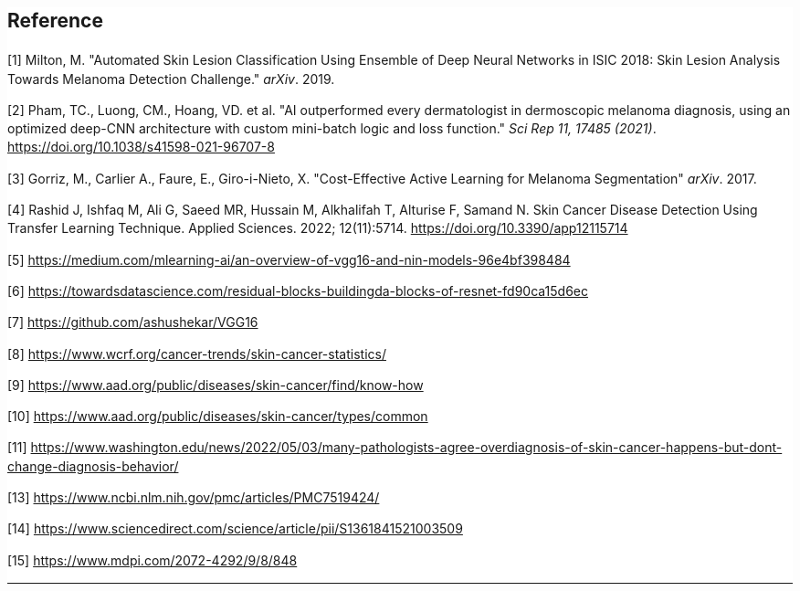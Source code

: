 
## Reference

[1] Milton, M. "Automated Skin Lesion Classification Using Ensemble of Deep Neural Networks in ISIC 2018: Skin Lesion Analysis Towards Melanoma Detection Challenge." *arXiv*. 2019.

[2] Pham, TC., Luong, CM., Hoang, VD. et al. "AI outperformed every dermatologist in dermoscopic melanoma diagnosis, using an optimized deep-CNN architecture with custom mini-batch logic and loss function." *Sci Rep 11, 17485 (2021)*. https://doi.org/10.1038/s41598-021-96707-8

[3] Gorriz, M., Carlier A., Faure, E., Giro-i-Nieto, X. "Cost-Effective Active Learning for Melanoma Segmentation" *arXiv*. 2017.

[4] Rashid J, Ishfaq M, Ali G, Saeed MR, Hussain M, Alkhalifah T, Alturise F, Samand N. Skin Cancer Disease Detection Using Transfer Learning Technique. Applied Sciences. 2022; 12(11):5714. https://doi.org/10.3390/app12115714

[5] https://medium.com/mlearning-ai/an-overview-of-vgg16-and-nin-models-96e4bf398484

[6] https://towardsdatascience.com/residual-blocks-buildingda-blocks-of-resnet-fd90ca15d6ec

[7] https://github.com/ashushekar/VGG16

[8] https://www.wcrf.org/cancer-trends/skin-cancer-statistics/

[9] https://www.aad.org/public/diseases/skin-cancer/find/know-how

[10] https://www.aad.org/public/diseases/skin-cancer/types/common

[11] https://www.washington.edu/news/2022/05/03/many-pathologists-agree-overdiagnosis-of-skin-cancer-happens-but-dont-change-diagnosis-behavior/

[13] https://www.ncbi.nlm.nih.gov/pmc/articles/PMC7519424/

[14] https://www.sciencedirect.com/science/article/pii/S1361841521003509

[15] https://www.mdpi.com/2072-4292/9/8/848


---
